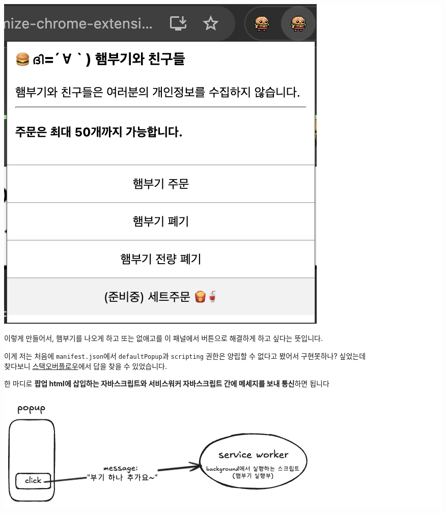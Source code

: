 ![이런거 할거임](image-6.png)

이렇게 만들어서, 햄부기를 나오게 하고 또는 없애고를 이 패널에서 버튼으로 해결하게 하고 싶다는 뜻입니다.

이게 저는 처음에 `manifest.json`에서 `defaultPopup`과 `scripting` 권한은 양립할 수 없다고 봤어서 구현못하나? 싶었는데  
찾다보니 [스택오버플로우](https://stackoverflow.com/questions/20764517/execute-script-after-click-in-popup-html-chrome-extension)에서 답을 찾을 수 있었습니다.

한 마디로 **팝업 html에 삽입하는 자바스크립트와 서비스워커 자바스크립트 간에 메세지를 보내 통신**하면 됩니다

![팝업 -> 서비스워커 메세지통신 모식도](image-7.png)
